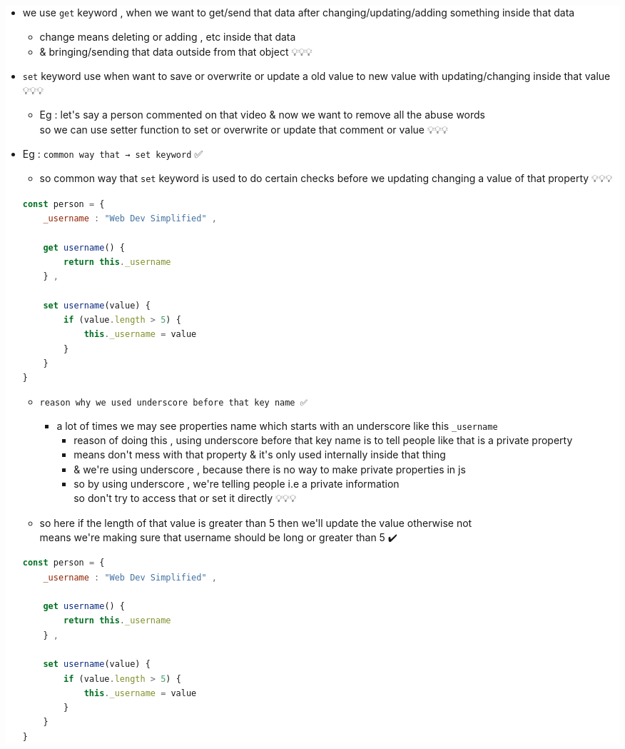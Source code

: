 - we use `get` keyword , when we want to get/send that data after changing/updating/adding something inside that data
    - change means deleting or adding , etc inside that data
    - & bringing/sending that data outside from that object 💡💡💡

- `set` keyword use when want to save or overwrite or update a old value to new value with updating/changing inside that value 💡💡💡 
    - Eg : let's say a person commented on that video & now we want to remove all the abuse words <br>
        so we can use setter function to set or overwrite or update that comment or value 💡💡💡

- Eg : `common way that → set keyword` ✅
    - so common way that `set` keyword is used to do certain checks before we updating changing a value of that property 💡💡💡

    ```js
    const person = {
        _username : "Web Dev Simplified" , 
        
        get username() {
            return this._username
        } ,
        
        set username(value) {
            if (value.length > 5) {
                this._username = value
            }
        }
    }
    ```
    - `reason why we used underscore before that key name ✅` 
        - a lot of times we may see properties name which starts with an underscore like this `_username`
            - reason of doing this , using underscore before that key name is to tell people like that is a private property
            - means don't mess with that property & it's only used internally inside that thing 
            - & we're using underscore , because there is no way to make private properties in js
            - so by using underscore , we're telling people i.e a private information <br>
                so don't try to access that or set it directly 💡💡💡

    - so here if the length of that value is greater than 5 then we'll update the value otherwise not <br>
        means we're making sure that username should be long or greater than 5 ✔️
    ```js
    const person = {
        _username : "Web Dev Simplified" , 
        
        get username() {
            return this._username
        } ,
        
        set username(value) {
            if (value.length > 5) {
                this._username = value
            }
        }
    }

